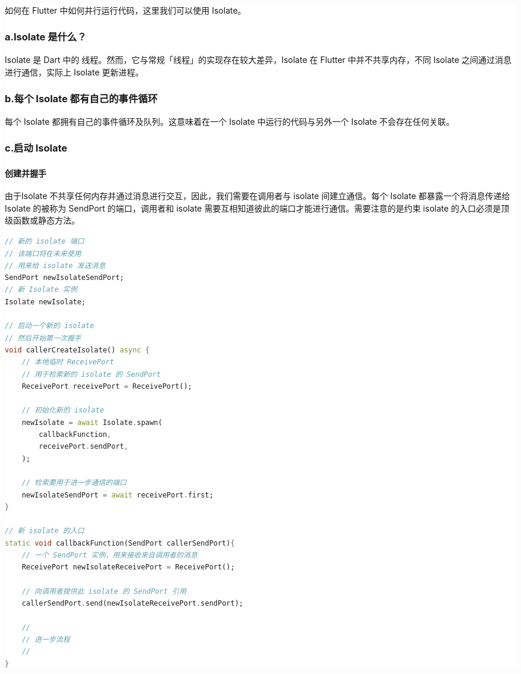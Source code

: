 如何在 Flutter 中如何并行运行代码，这里我们可以使用 Isolate。

### a.Isolate 是什么？

Isolate 是 Dart 中的 线程。然而，它与常规「线程」的实现存在较大差异，Isolate 在 Flutter 中并不共享内存，不同 Isolate 之间通过消息进行通信，实际上 Isolate 更新进程。

### b.每个 Isolate 都有自己的事件循环

每个 Isolate 都拥有自己的事件循环及队列。这意味着在一个 Isolate 中运行的代码与另外一个 Isolate 不会存在任何关联。

### c.启动 Isolate

#### 创建并握手

由于Isolate 不共享任何内存并通过消息进行交互，因此，我们需要在调用者与 isolate 间建立通信。每个 Isolate 都暴露一个将消息传递给 Isolate 的被称为 SendPort 的端口，调用者和 isolate 需要互相知道彼此的端口才能进行通信。需要注意的是约束 isolate 的入口必须是顶级函数或静态方法。

```dart
// 新的 isolate 端口
// 该端口将在未来使用
// 用来给 isolate 发送消息
SendPort newIsolateSendPort;
// 新 Isolate 实例
Isolate newIsolate;

// 启动一个新的 isolate
// 然后开始第一次握手
void callerCreateIsolate() async {
    // 本地临时 ReceivePort
    // 用于检索新的 isolate 的 SendPort
    ReceivePort receivePort = ReceivePort();

    // 初始化新的 isolate
    newIsolate = await Isolate.spawn(
        callbackFunction,
        receivePort.sendPort,
    );

    // 检索要用于进一步通信的端口
    newIsolateSendPort = await receivePort.first;
}

// 新 isolate 的入口
static void callbackFunction(SendPort callerSendPort){
    // 一个 SendPort 实例，用来接收来自调用者的消息
    ReceivePort newIsolateReceivePort = ReceivePort();

    // 向调用者提供此 isolate 的 SendPort 引用
    callerSendPort.send(newIsolateReceivePort.sendPort);

    //
    // 进一步流程
    //
}
```

